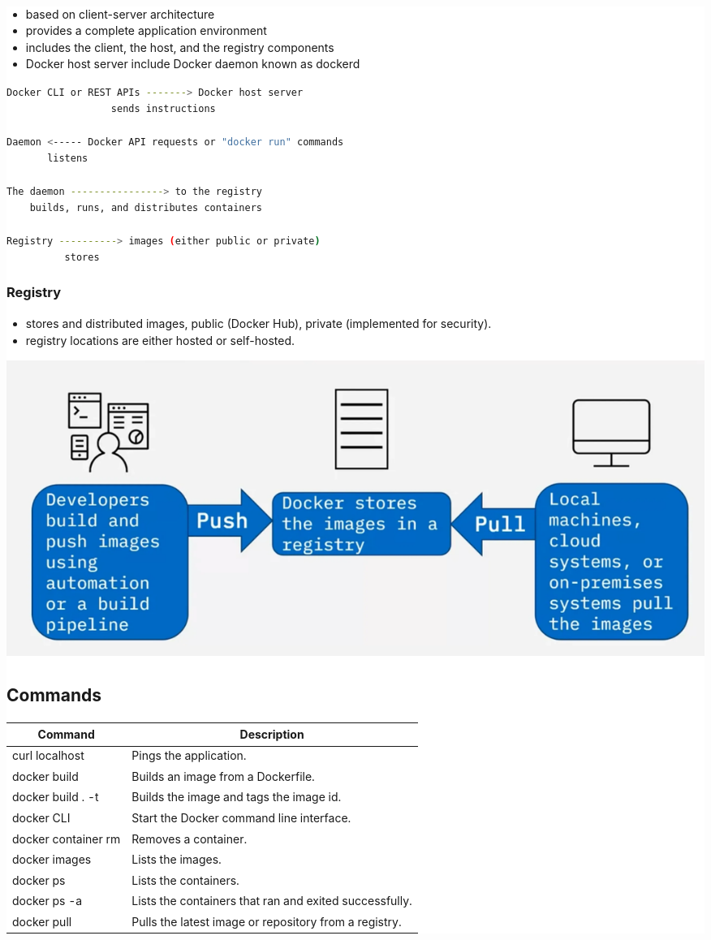 - based on client-server architecture
- provides a complete application environment
- includes the client, the host, and the registry components
- Docker host server include Docker daemon known as dockerd

```bash
Docker CLI or REST APIs -------> Docker host server
                  sends instructions

Daemon <----- Docker API requests or "docker run" commands
       listens

The daemon ----------------> to the registry
    builds, runs, and distributes containers

Registry ----------> images (either public or private)
          stores
```

### Registry

- stores and distributed images, public (Docker Hub), private (implemented for security).
- registry locations are either hosted or self-hosted.

![Registry Process](img/registry-process.webp)

## Commands

| Command                     | Description                                                     |
| --------------------------- | --------------------------------------------------------------- |
| curl localhost              | Pings the application.                                          |
| docker build                | Builds an image from a Dockerfile.                              |
| docker build . -t           | Builds the image and tags the image id.                         |
| docker CLI                  | Start the Docker command line interface.                        |
| docker container rm         | Removes a container.                                            |
| docker images               | Lists the images.                                               |
| docker ps                   | Lists the containers.                                           |
| docker ps -a                | Lists the containers that ran and exited successfully.          |
| docker pull                 | Pulls the latest image or repository from a registry.           |